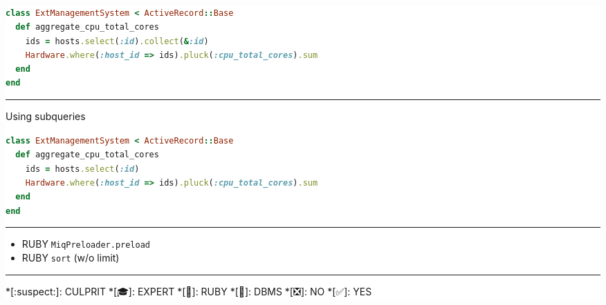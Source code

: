 ```ruby
class ExtManagementSystem < ActiveRecord::Base
  def aggregate_cpu_total_cores
    ids = hosts.select(:id).collect(&:id)
    Hardware.where(:host_id => ids).pluck(:cpu_total_cores).sum
  end
end
```

***
Using subqueries

```ruby
class ExtManagementSystem < ActiveRecord::Base
  def aggregate_cpu_total_cores
    ids = hosts.select(:id)
    Hardware.where(:host_id => ids).pluck(:cpu_total_cores).sum
  end
end
```

---

- RUBY `MiqPreloader.preload`
- RUBY `sort` (w/o limit)

---

*[:suspect:]: CULPRIT
*[:mortar_board:]: EXPERT
*[:gem:]: RUBY
*[:dvd:]: DBMS
*[:negative_squared_cross_mark:]: NO
*[:white_check_mark:]: YES
